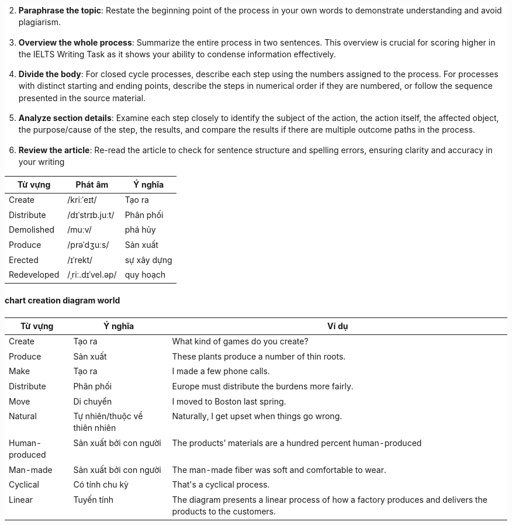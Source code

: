 2. **Paraphrase the topic**: Restate the beginning point of the process in your own words to demonstrate understanding and avoid plagiarism.
    
3. **Overview the whole process**: Summarize the entire process in two sentences. This overview is crucial for scoring higher in the IELTS Writing Task as it shows your ability to condense information effectively.
    
4. **Divide the body**: For closed cycle processes, describe each step using the numbers assigned to the process. For processes with distinct starting and ending points, describe the steps in numerical order if they are numbered, or follow the sequence presented in the source material.
    
5. **Analyze section details**: Examine each step closely to identify the subject of the action, the action itself, the affected object, the purpose/cause of the step, the results, and compare the results if there are multiple outcome paths in the process.
    
6. **Review the article**: Re-read the article to check for sentence structure and spelling errors, ensuring clarity and accuracy in your writing




| **Từ vựng** | **Phát âm**      | **Ý nghĩa** |
| ----------- | ---------------- | ----------- |
| Create      | /kriːˈeɪt/       | Tạo ra      |
| Distribute  | /dɪˈstrɪb.juːt/  | Phân phối   |
| Demolished  | /muːv/           | phá hủy     |
| Produce     | /prəˈdʒuːs/      | Sản xuất    |
| Erected     | /ɪˈrekt/         | sự xây dựng |
| Redeveloped | /ˌriː.dɪˈvel.əp/ | quy hoạch   |

#### chart creation diagram world 

| **Từ vựng**    | **Ý nghĩa**                   | **Ví dụ**                                                                                                   |
| -------------- | ----------------------------- | ----------------------------------------------------------------------------------------------------------- |
| Create         | Tạo ra                        | What kind of games do you create?                                                                           |
| Produce        | Sản xuất                      | These plants produce a number of thin roots.                                                                |
| Make           | Tạo ra                        | I made a few phone calls.                                                                                   |
| Distribute     | Phân phối                     | Europe must distribute the burdens more fairly.                                                             |
| Move           | Di chuyển                     | I moved to Boston last spring.                                                                              |
| Natural        | Tự nhiên/thuộc về thiên nhiên | Naturally, I get upset when things go wrong.                                                                |
| Human-produced | Sản xuất bởi con người        | The products’ materials are a hundred percent human-produced                                                |
| Man-made       | Sản xuất bởi con người        | The man-made fiber was soft and comfortable to wear.                                                        |
| Cyclical       | Có tính chu kỳ                | That's a cyclical process.                                                                                  |
| Linear         | Tuyến tính                    | The diagram presents a linear process of how a factory produces and delivers the products to the customers. |
